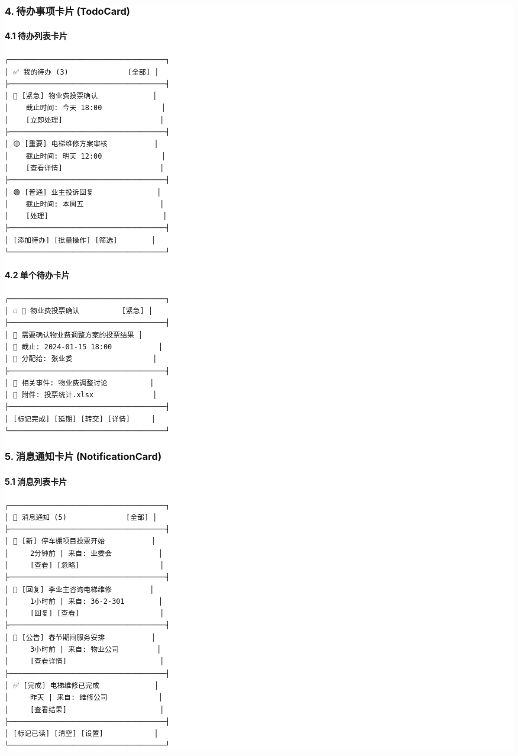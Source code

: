 ### 4. 待办事项卡片 (TodoCard)

#### 4.1 待办列表卡片
```
┌─────────────────────────────────────┐
│ ✅ 我的待办 (3)              [全部] │
├─────────────────────────────────────┤
│ 🔴 [紧急] 物业费投票确认             │
│    截止时间: 今天 18:00              │
│    [立即处理]                       │
├─────────────────────────────────────┤
│ 🟡 [重要] 电梯维修方案审核           │
│    截止时间: 明天 12:00              │
│    [查看详情]                       │
├─────────────────────────────────────┤
│ 🟢 [普通] 业主投诉回复               │
│    截止时间: 本周五                  │
│    [处理]                           │
├─────────────────────────────────────┤
│ [添加待办] [批量操作] [筛选]        │
└─────────────────────────────────────┘
```

#### 4.2 单个待办卡片
```
┌─────────────────────────────────────┐
│ ☐ 🔴 物业费投票确认          [紧急] │
├─────────────────────────────────────┤
│ 📝 需要确认物业费调整方案的投票结果 │
│ 📅 截止: 2024-01-15 18:00           │
│ 👤 分配给: 张业委                   │
├─────────────────────────────────────┤
│ 🔗 相关事件: 物业费调整讨论          │
│ 📎 附件: 投票统计.xlsx              │
├─────────────────────────────────────┤
│ [标记完成] [延期] [转交] [详情]     │
└─────────────────────────────────────┘
```

### 5. 消息通知卡片 (NotificationCard)

#### 5.1 消息列表卡片
```
┌─────────────────────────────────────┐
│ 🔔 消息通知 (5)              [全部] │
├─────────────────────────────────────┤
│ 🔴 [新] 停车棚项目投票开始           │
│     2分钟前 | 来自: 业委会           │
│     [查看] [忽略]                   │
├─────────────────────────────────────┤
│ 💬 [回复] 李业主咨询电梯维修         │
│     1小时前 | 来自: 36-2-301        │
│     [回复] [查看]                   │
├─────────────────────────────────────┤
│ 📢 [公告] 春节期间服务安排           │
│     3小时前 | 来自: 物业公司         │
│     [查看详情]                      │
├─────────────────────────────────────┤
│ ✅ [完成] 电梯维修已完成             │
│     昨天 | 来自: 维修公司            │
│     [查看结果]                      │
├─────────────────────────────────────┤
│ [标记已读] [清空] [设置]            │
└─────────────────────────────────────┘
```